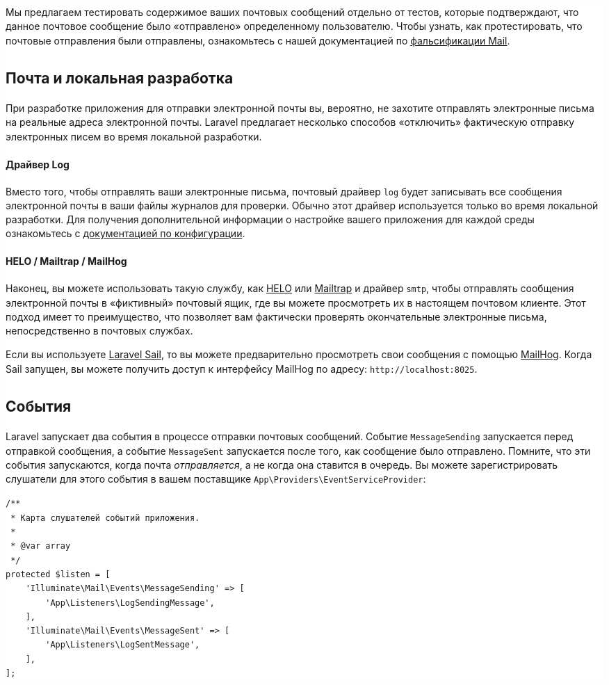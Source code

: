 Мы предлагаем тестировать содержимое ваших почтовых сообщений отдельно от тестов, которые подтверждают, что данное почтовое сообщение было «отправлено» определенному пользователю. Чтобы узнать, как протестировать, что почтовые отправления были отправлены, ознакомьтесь с нашей документацией по [фальсификации Mail](mocking.md#mail-fake).

<a name="mail-and-local-development"></a>
## Почта и локальная разработка

При разработке приложения для отправки электронной почты вы, вероятно, не захотите отправлять электронные письма на реальные адреса электронной почты. Laravel предлагает несколько способов «отключить» фактическую отправку электронных писем во время локальной разработки.

<a name="log-driver"></a>
#### Драйвер Log

Вместо того, чтобы отправлять ваши электронные письма, почтовый драйвер `log` будет записывать все сообщения электронной почты в ваши файлы журналов для проверки. Обычно этот драйвер используется только во время локальной разработки. Для получения дополнительной информации о настройке вашего приложения для каждой среды ознакомьтесь с [документацией по конфигурации](configuration.md#environment-configuration).

<a name="mailtrap"></a>
#### HELO / Mailtrap / MailHog

Наконец, вы можете использовать такую службу, как [HELO](https://usehelo.com) или [Mailtrap](https://mailtrap.io) и драйвер `smtp`, чтобы отправлять сообщения электронной почты в «фиктивный» почтовый ящик, где вы можете просмотреть их в настоящем почтовом клиенте. Этот подход имеет то преимущество, что позволяет вам фактически проверять окончательные электронные письма, непосредственно в почтовых службах.

Если вы используете [Laravel Sail](sail.md), то вы можете предварительно просмотреть свои сообщения с помощью [MailHog](https://github.com/mailhog/MailHog). Когда Sail запущен, вы можете получить доступ к интерфейсу MailHog по адресу: `http://localhost:8025`.

<a name="events"></a>
## События

Laravel запускает два события в процессе отправки почтовых сообщений. Событие `MessageSending` запускается перед отправкой сообщения, а событие `MessageSent` запускается после того, как сообщение было отправлено. Помните, что эти события запускаются, когда почта *отправляется*, а не когда она ставится в очередь. Вы можете зарегистрировать слушатели для этого события в вашем поставщике `App\Providers\EventServiceProvider`:

    /**
     * Карта слушателей событий приложения.
     *
     * @var array
     */
    protected $listen = [
        'Illuminate\Mail\Events\MessageSending' => [
            'App\Listeners\LogSendingMessage',
        ],
        'Illuminate\Mail\Events\MessageSent' => [
            'App\Listeners\LogSentMessage',
        ],
    ];
